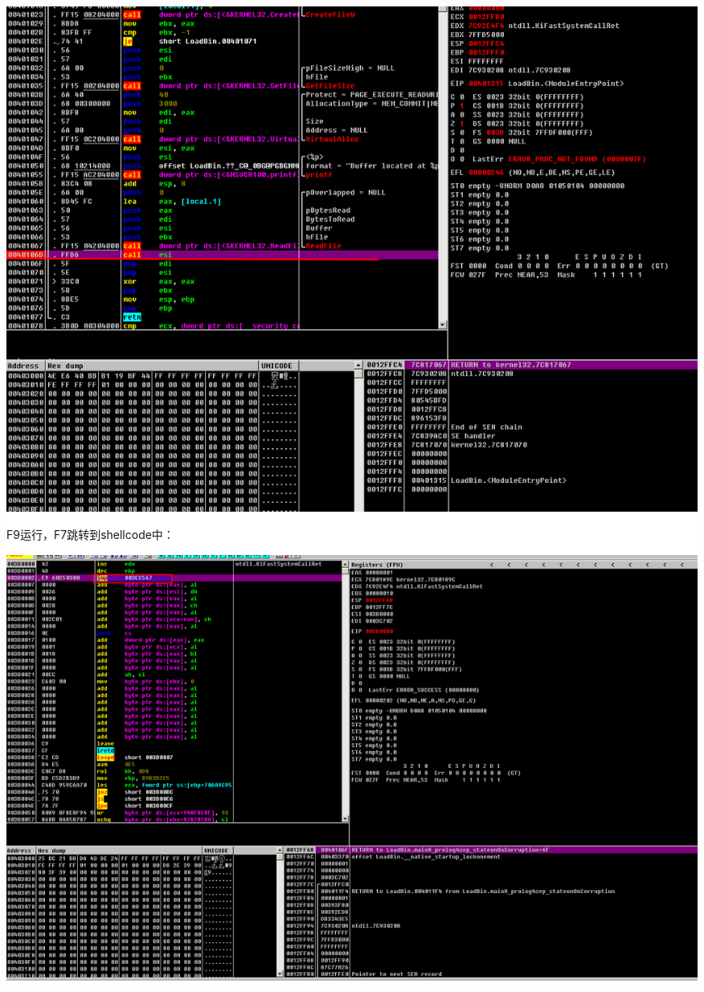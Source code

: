 ![](/img/hack/DKMC/1505268765667.png)

F9运行，F7跳转到shellcode中：

![](/img/hack/DKMC/1505269131762.png)
